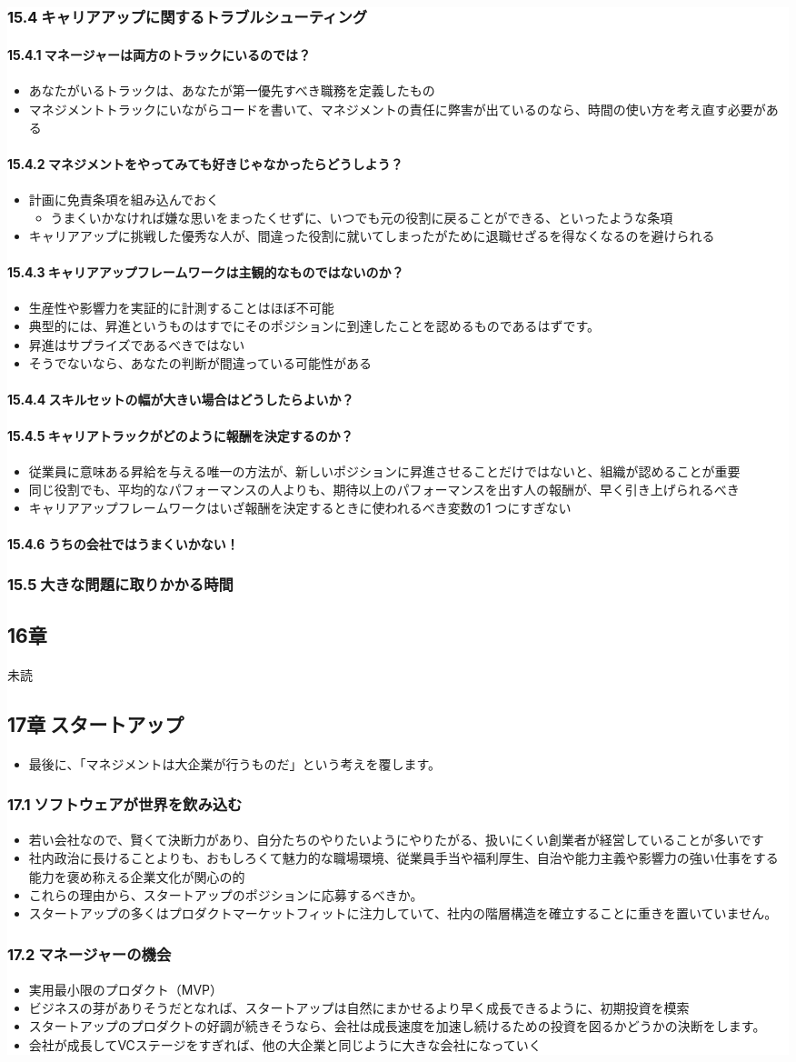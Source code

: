 ### 15.4 キャリアアップに関するトラブルシューティング

#### 15.4.1 マネージャーは両方のトラックにいるのでは？

- あなたがいるトラックは、あなたが第一優先すべき職務を定義したもの
- マネジメントトラックにいながらコードを書いて、マネジメントの責任に弊害が出ているのなら、時間の使い方を考え直す必要がある

#### 15.4.2 マネジメントをやってみても好きじゃなかったらどうしよう？

- 計画に免責条項を組み込んでおく
  - うまくいかなければ嫌な思いをまったくせずに、いつでも元の役割に戻ることができる、といったような条項
- キャリアアップに挑戦した優秀な人が、間違った役割に就いてしまったがために退職せざるを得なくなるのを避けられる

#### 15.4.3 キャリアアップフレームワークは主観的なものではないのか？

- 生産性や影響力を実証的に計測することはほぼ不可能
- 典型的には、昇進というものはすでにそのポジションに到達したことを認めるものであるはずです。
- 昇進はサプライズであるべきではない
- そうでないなら、あなたの判断が間違っている可能性がある

#### 15.4.4 スキルセットの幅が大きい場合はどうしたらよいか？

#### 15.4.5 キャリアトラックがどのように報酬を決定するのか？

- 従業員に意味ある昇給を与える唯一の方法が、新しいポジションに昇進させることだけではないと、組織が認めることが重要
- 同じ役割でも、平均的なパフォーマンスの人よりも、期待以上のパフォーマンスを出す人の報酬が、早く引き上げられるべき
- キャリアアップフレームワークはいざ報酬を決定するときに使われるべき変数の1 つにすぎない

#### 15.4.6 うちの会社ではうまくいかない！

### 15.5 大きな問題に取りかかる時間

## 16章

未読

## 17章 スタートアップ

- 最後に、「マネジメントは大企業が行うものだ」という考えを覆します。

### 17.1 ソフトウェアが世界を飲み込む

- 若い会社なので、賢くて決断力があり、自分たちのやりたいようにやりたがる、扱いにくい創業者が経営していることが多いです
- 社内政治に長けることよりも、おもしろくて魅力的な職場環境、従業員手当や福利厚生、自治や能力主義や影響力の強い仕事をする能力を褒め称える企業文化が関心の的
- これらの理由から、スタートアップのポジションに応募するべきか。
- スタートアップの多くはプロダクトマーケットフィットに注力していて、社内の階層構造を確立することに重きを置いていません。

### 17.2 マネージャーの機会

- 実用最小限のプロダクト（MVP）
- ビジネスの芽がありそうだとなれば、スタートアップは自然にまかせるより早く成長できるように、初期投資を模索
- スタートアップのプロダクトの好調が続きそうなら、会社は成長速度を加速し続けるための投資を図るかどうかの決断をします。
- 会社が成長してVCステージをすぎれば、他の大企業と同じように大きな会社になっていく
